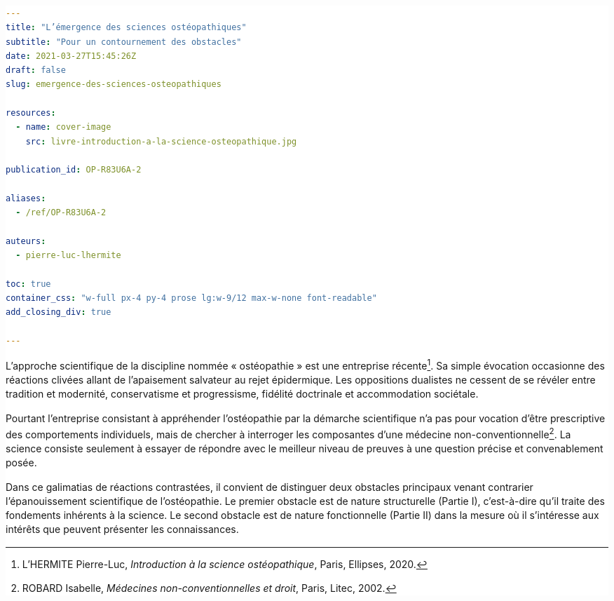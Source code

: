 ```yaml
---
title: "L’émergence des sciences ostéopathiques"
subtitle: "Pour un contournement des obstacles"
date: 2021-03-27T15:45:26Z
draft: false
slug: emergence-des-sciences-osteopathiques

resources:
  - name: cover-image
    src: livre-introduction-a-la-science-osteopathique.jpg

publication_id: OP-R83U6A-2

aliases:
  - /ref/OP-R83U6A-2

auteurs:
  - pierre-luc-lhermite

toc: true
container_css: "w-full px-4 py-4 prose lg:w-9/12 max-w-none font-readable"
add_closing_div: true

---
```


L’approche scientifique de la discipline nommée « ostéopathie » est
une entreprise récente[^1]. Sa simple évocation occasionne des réactions
clivées allant de l’apaisement salvateur au rejet épidermique. Les
oppositions dualistes ne cessent de se révéler entre tradition et
modernité, conservatisme et progressisme, fidélité doctrinale et
accommodation sociétale.

Pourtant l’entreprise consistant à appréhender l’ostéopathie par la
démarche scientifique n’a pas pour vocation d’être prescriptive des
comportements individuels, mais de chercher à interroger les composantes
d’une médecine non-conventionnelle[^2]. La science consiste seulement à
essayer de répondre avec le meilleur niveau de preuves à une question
précise et convenablement posée.

Dans ce galimatias de réactions contrastées, il convient de distinguer
deux obstacles principaux venant contrarier l’épanouissement scientifique
de l’ostéopathie. Le premier obstacle est de nature structurelle (Partie I),
c’est-à-dire qu’il traite des fondements inhérents à la science. Le second
obstacle est de nature fonctionnelle (Partie II) dans la mesure où il
s’intéresse aux intérêts que peuvent présenter les connaissances.

[^1]: L’HERMITE Pierre-Luc, *Introduction à la science ostéopathique*,
      Paris, Ellipses, 2020.

[^2]: ROBARD Isabelle, *Médecines non-conventionnelles et droit*, Paris, Litec, 2002.



<div class="w-full px-4 py-4 prose lg:w-9/12 max-w-none font-readable">


[^3]: PICARD Jean-François, MOUCHET Suzy, *La métamorphose de la médecine*,
[^4]: SACKETT et *al.*, *« Evidence Based Medicine : What It Is and What
[^5]: FREUDENTHAL Gad, *« Épistémologie des sciences de la nature
[^6]: KUHN Thomas, *La structure des révolutions scientifiques*,
[^7]: Sans toutefois l’avoir exactement nommé, ce phénomène est décrit
[^8]: KREMER-MARIETTI Angèle, DHOMBRES Jean,
[^9]: SOLER Léna, *Introduction à l’épistémologie*,
[^10]: STILL Andrew Taylor, *Autobiographie du fondateur de l’ostéopathie*,
[^11]: POPPER Karl, *La logique de la découverte scientifique*,
[^12]: SOLER Léna, *Introduction à l’épistémologie*, Paris, Ellipses, 2009, p.40.
[^13]: L’HERMITE Pierre-Luc, *Recherches juridiques sur la médicalité
[^14]: Arrêté du 12 décembre 2014 relatif à la formation en ostéopathie.
[^15]: Article 16-3 du Code civil.
[^16]: GARROW John, *« How much of orthodox medicine is evidence
[^17]: WHO, *« Benchmarks for Training in Osteopathy »*,
[^18]: SACKETT et al., *« Evidence Based Medicine : What It